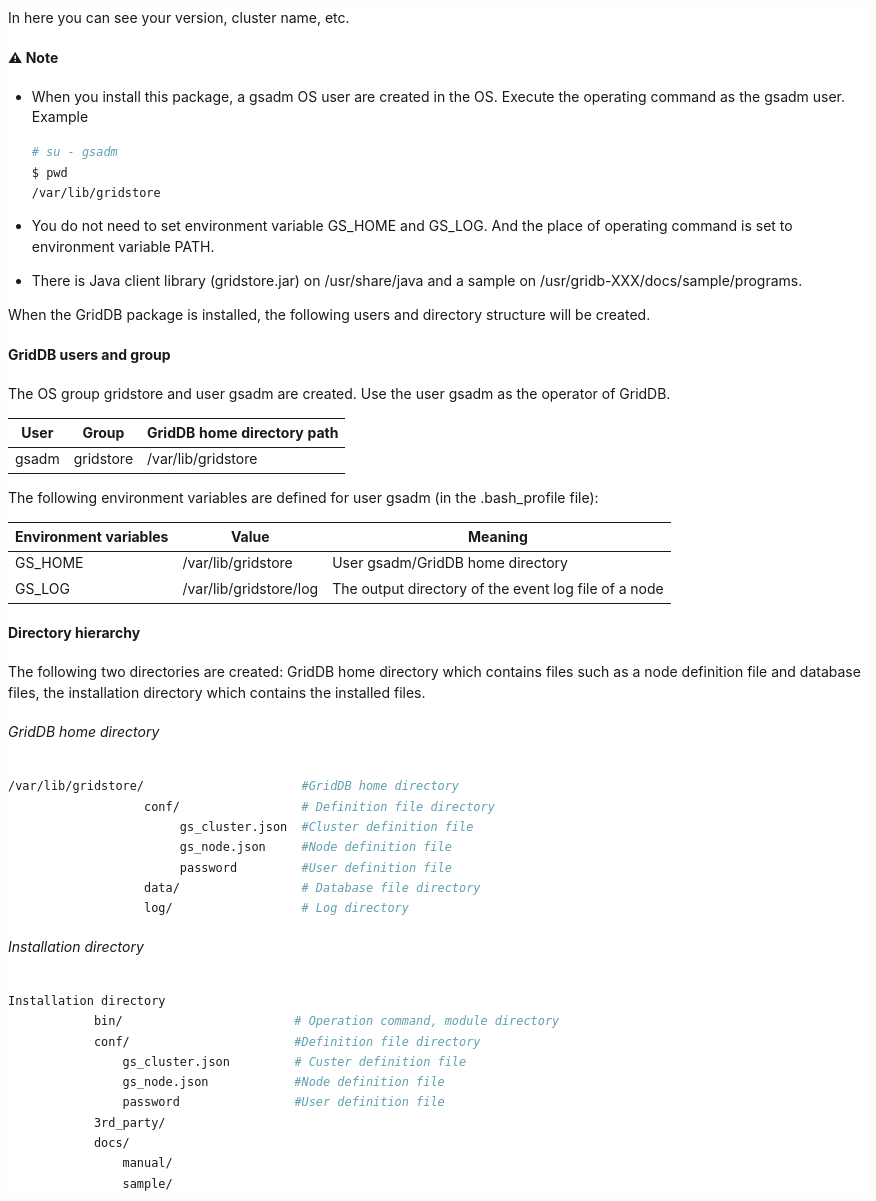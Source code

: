 In here you can see your version, cluster name, etc.

#### :warning: Note
- When you install this package, a gsadm OS user are created in the OS. Execute the operating command as the gsadm user.   
   Example

   ```bash
   # su - gsadm
   $ pwd
   /var/lib/gridstore
   ```
- You do not need to set environment variable GS_HOME and GS_LOG. And the place of operating command is set to environment variable PATH.
- There is Java client library (gridstore.jar) on /usr/share/java and a sample on /usr/gridb-XXX/docs/sample/programs.


When the GridDB package is installed, the following users and directory structure will be created.

#### GridDB users and group

The OS group gridstore and user gsadm are created. Use the user gsadm as the operator of GridDB.

| User | Group |  GridDB home directory path |
|---------|-------|---------------------|
| gsadm | gridstore | /var/lib/gridstore |

The following environment variables are defined for user gsadm (in the .bash_profile file):

| Environment variables | Value | Meaning |
|---------|----|------|
| GS_HOME | /var/lib/gridstore | User gsadm/GridDB home directory |
| GS_LOG | /var/lib/gridstore/log | The output directory of the event log file of a node |



#### Directory hierarchy

The following two directories are created: GridDB home directory which contains files such as a node definition file and database files, the installation directory which contains the installed files.

###### GridDB home directory
```bash
/var/lib/gridstore/                      #GridDB home directory
                   conf/                 # Definition file directory
                        gs_cluster.json  #Cluster definition file
                        gs_node.json     #Node definition file
                        password         #User definition file
                   data/                 # Database file directory
                   log/                  # Log directory
```

###### Installation directory
```bash
Installation directory
            bin/                        # Operation command, module directory
            conf/                       #Definition file directory
                gs_cluster.json         # Custer definition file
                gs_node.json            #Node definition file
                password                #User definition file
            3rd_party/                  
            docs/
                manual/
                sample/
```
